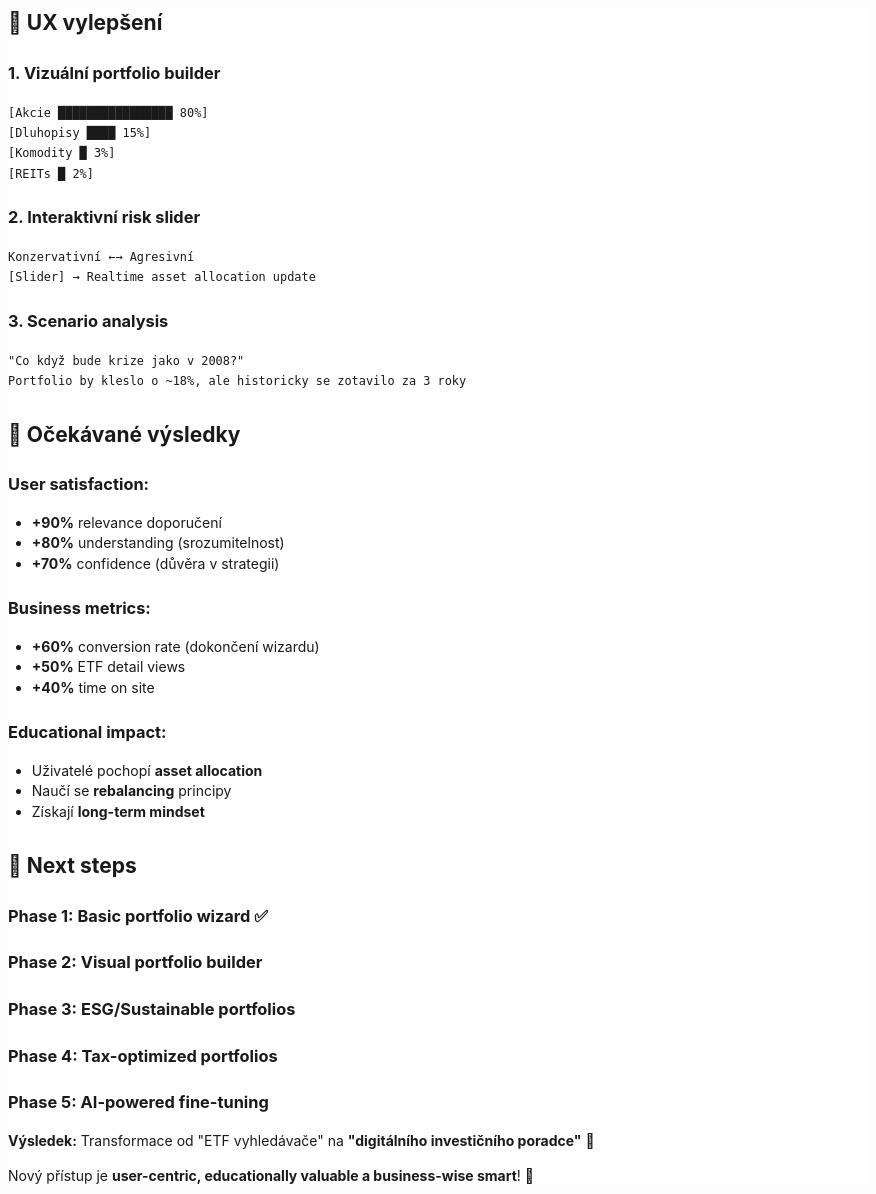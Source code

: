 ## 📱 **UX vylepšení**

### **1. Vizuální portfolio builder**
```
[Akcie ████████████████ 80%]
[Dluhopisy ████ 15%]  
[Komodity █ 3%]
[REITs █ 2%]
```

### **2. Interaktivní risk slider**
```
Konzervativní ←→ Agresivní
[Slider] → Realtime asset allocation update
```

### **3. Scenario analysis**
```
"Co když bude krize jako v 2008?"
Portfolio by kleslo o ~18%, ale historicky se zotavilo za 3 roky
```

## 🎯 **Očekávané výsledky**

### **User satisfaction:**
- **+90%** relevance doporučení
- **+80%** understanding (srozumitelnost)
- **+70%** confidence (důvěra v strategii)

### **Business metrics:**
- **+60%** conversion rate (dokončení wizardu)
- **+50%** ETF detail views
- **+40%** time on site

### **Educational impact:**
- Uživatelé pochopí **asset allocation**
- Naučí se **rebalancing** principy
- Získají **long-term mindset**

## 🚀 **Next steps**

### **Phase 1:** Basic portfolio wizard ✅
### **Phase 2:** Visual portfolio builder
### **Phase 3:** ESG/Sustainable portfolios  
### **Phase 4:** Tax-optimized portfolios
### **Phase 5:** AI-powered fine-tuning

**Výsledek:** Transformace od "ETF vyhledávače" na **"digitálního investičního poradce"** 🎯

Nový přístup je **user-centric, educationally valuable a business-wise smart**! 🚀